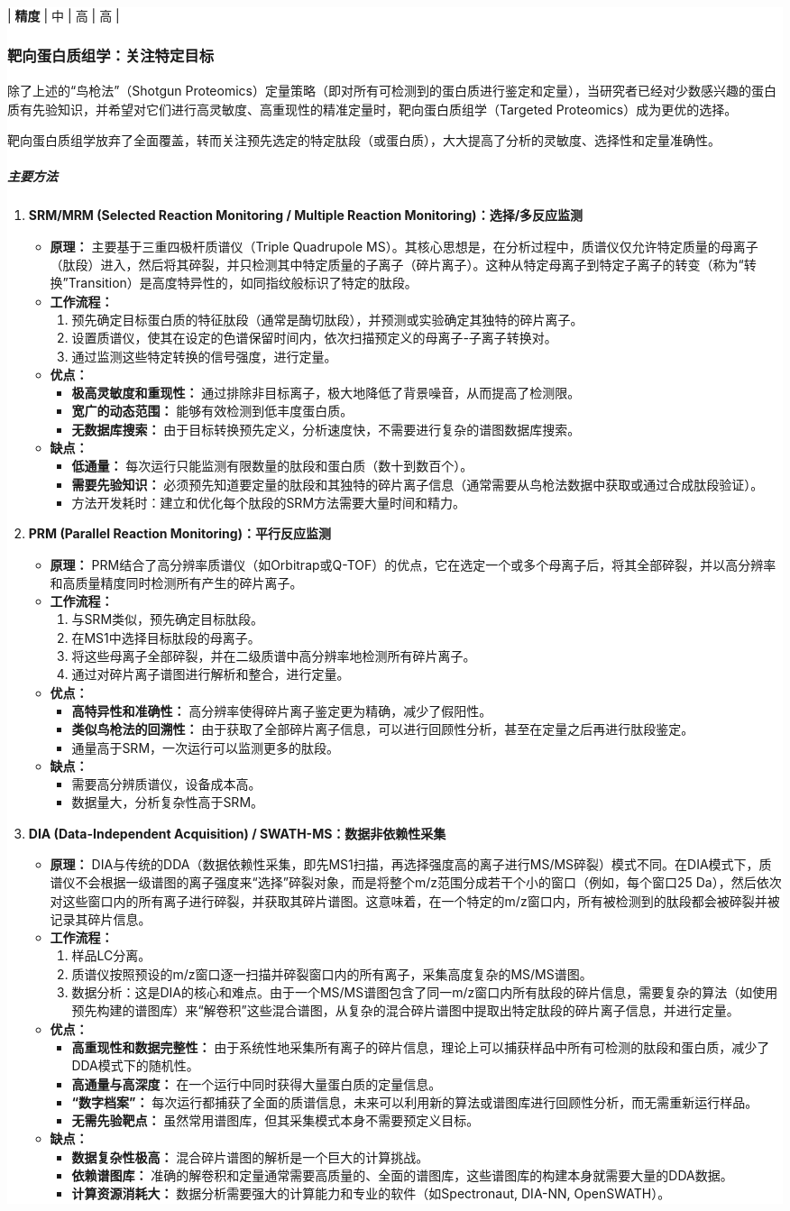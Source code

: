 | **精度**       | 中                                                    | 高                                                    | 高                                                        |

### 靶向蛋白质组学：关注特定目标

除了上述的“鸟枪法”（Shotgun Proteomics）定量策略（即对所有可检测到的蛋白质进行鉴定和定量），当研究者已经对少数感兴趣的蛋白质有先验知识，并希望对它们进行高灵敏度、高重现性的精准定量时，靶向蛋白质组学（Targeted Proteomics）成为更优的选择。

靶向蛋白质组学放弃了全面覆盖，转而关注预先选定的特定肽段（或蛋白质），大大提高了分析的灵敏度、选择性和定量准确性。

##### 主要方法

1.  **SRM/MRM (Selected Reaction Monitoring / Multiple Reaction Monitoring)：选择/多反应监测**
    *   **原理：** 主要基于三重四极杆质谱仪（Triple Quadrupole MS）。其核心思想是，在分析过程中，质谱仪仅允许特定质量的母离子（肽段）进入，然后将其碎裂，并只检测其中特定质量的子离子（碎片离子）。这种从特定母离子到特定子离子的转变（称为“转换”Transition）是高度特异性的，如同指纹般标识了特定的肽段。
    *   **工作流程：**
        1.  预先确定目标蛋白质的特征肽段（通常是酶切肽段），并预测或实验确定其独特的碎片离子。
        2.  设置质谱仪，使其在设定的色谱保留时间内，依次扫描预定义的母离子-子离子转换对。
        3.  通过监测这些特定转换的信号强度，进行定量。
    *   **优点：**
        *   **极高灵敏度和重现性：** 通过排除非目标离子，极大地降低了背景噪音，从而提高了检测限。
        *   **宽广的动态范围：** 能够有效检测到低丰度蛋白质。
        *   **无数据库搜索：** 由于目标转换预先定义，分析速度快，不需要进行复杂的谱图数据库搜索。
    *   **缺点：**
        *   **低通量：** 每次运行只能监测有限数量的肽段和蛋白质（数十到数百个）。
        *   **需要先验知识：** 必须预先知道要定量的肽段和其独特的碎片离子信息（通常需要从鸟枪法数据中获取或通过合成肽段验证）。
        *   方法开发耗时：建立和优化每个肽段的SRM方法需要大量时间和精力。

2.  **PRM (Parallel Reaction Monitoring)：平行反应监测**
    *   **原理：** PRM结合了高分辨率质谱仪（如Orbitrap或Q-TOF）的优点，它在选定一个或多个母离子后，将其全部碎裂，并以高分辨率和高质量精度同时检测所有产生的碎片离子。
    *   **工作流程：**
        1.  与SRM类似，预先确定目标肽段。
        2.  在MS1中选择目标肽段的母离子。
        3.  将这些母离子全部碎裂，并在二级质谱中高分辨率地检测所有碎片离子。
        4.  通过对碎片离子谱图进行解析和整合，进行定量。
    *   **优点：**
        *   **高特异性和准确性：** 高分辨率使得碎片离子鉴定更为精确，减少了假阳性。
        *   **类似鸟枪法的回溯性：** 由于获取了全部碎片离子信息，可以进行回顾性分析，甚至在定量之后再进行肽段鉴定。
        *   通量高于SRM，一次运行可以监测更多的肽段。
    *   **缺点：**
        *   需要高分辨质谱仪，设备成本高。
        *   数据量大，分析复杂性高于SRM。

3.  **DIA (Data-Independent Acquisition) / SWATH-MS：数据非依赖性采集**
    *   **原理：** DIA与传统的DDA（数据依赖性采集，即先MS1扫描，再选择强度高的离子进行MS/MS碎裂）模式不同。在DIA模式下，质谱仪不会根据一级谱图的离子强度来“选择”碎裂对象，而是将整个m/z范围分成若干个小的窗口（例如，每个窗口25 Da），然后依次对这些窗口内的所有离子进行碎裂，并获取其碎片谱图。这意味着，在一个特定的m/z窗口内，所有被检测到的肽段都会被碎裂并被记录其碎片信息。
    *   **工作流程：**
        1.  样品LC分离。
        2.  质谱仪按照预设的m/z窗口逐一扫描并碎裂窗口内的所有离子，采集高度复杂的MS/MS谱图。
        3.  数据分析：这是DIA的核心和难点。由于一个MS/MS谱图包含了同一m/z窗口内所有肽段的碎片信息，需要复杂的算法（如使用预先构建的谱图库）来“解卷积”这些混合谱图，从复杂的混合碎片谱图中提取出特定肽段的碎片离子信息，并进行定量。
    *   **优点：**
        *   **高重现性和数据完整性：** 由于系统性地采集所有离子的碎片信息，理论上可以捕获样品中所有可检测的肽段和蛋白质，减少了DDA模式下的随机性。
        *   **高通量与高深度：** 在一个运行中同时获得大量蛋白质的定量信息。
        *   **“数字档案”：** 每次运行都捕获了全面的质谱信息，未来可以利用新的算法或谱图库进行回顾性分析，而无需重新运行样品。
        *   **无需先验靶点：** 虽然常用谱图库，但其采集模式本身不需要预定义目标。
    *   **缺点：**
        *   **数据复杂性极高：** 混合碎片谱图的解析是一个巨大的计算挑战。
        *   **依赖谱图库：** 准确的解卷积和定量通常需要高质量的、全面的谱图库，这些谱图库的构建本身就需要大量的DDA数据。
        *   **计算资源消耗大：** 数据分析需要强大的计算能力和专业的软件（如Spectronaut, DIA-NN, OpenSWATH）。
